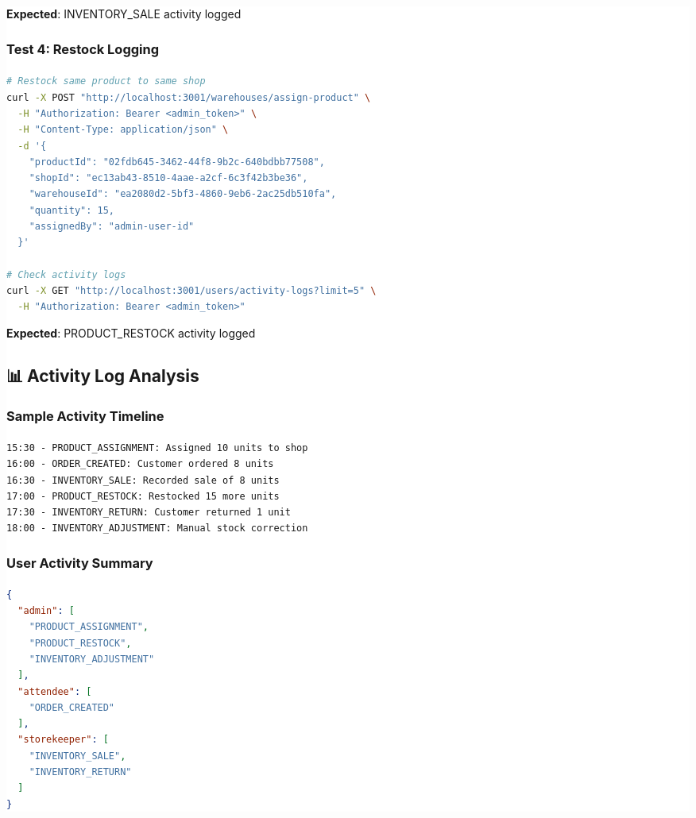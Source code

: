 **Expected**: INVENTORY_SALE activity logged

### **Test 4: Restock Logging**
```bash
# Restock same product to same shop
curl -X POST "http://localhost:3001/warehouses/assign-product" \
  -H "Authorization: Bearer <admin_token>" \
  -H "Content-Type: application/json" \
  -d '{
    "productId": "02fdb645-3462-44f8-9b2c-640bdbb77508",
    "shopId": "ec13ab43-8510-4aae-a2cf-6c3f42b3be36",
    "warehouseId": "ea2080d2-5bf3-4860-9eb6-2ac25db510fa",
    "quantity": 15,
    "assignedBy": "admin-user-id"
  }'

# Check activity logs
curl -X GET "http://localhost:3001/users/activity-logs?limit=5" \
  -H "Authorization: Bearer <admin_token>"
```

**Expected**: PRODUCT_RESTOCK activity logged

## 📊 **Activity Log Analysis**

### **Sample Activity Timeline**
```
15:30 - PRODUCT_ASSIGNMENT: Assigned 10 units to shop
16:00 - ORDER_CREATED: Customer ordered 8 units
16:30 - INVENTORY_SALE: Recorded sale of 8 units
17:00 - PRODUCT_RESTOCK: Restocked 15 more units
17:30 - INVENTORY_RETURN: Customer returned 1 unit
18:00 - INVENTORY_ADJUSTMENT: Manual stock correction
```

### **User Activity Summary**
```json
{
  "admin": [
    "PRODUCT_ASSIGNMENT",
    "PRODUCT_RESTOCK", 
    "INVENTORY_ADJUSTMENT"
  ],
  "attendee": [
    "ORDER_CREATED"
  ],
  "storekeeper": [
    "INVENTORY_SALE",
    "INVENTORY_RETURN"
  ]
}
```
